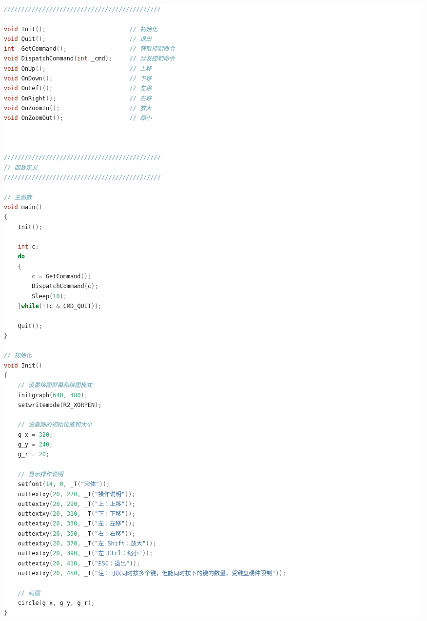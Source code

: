 ```c
/////////////////////////////////////////////

void Init();						// 初始化
void Quit();						// 退出
int  GetCommand();					// 获取控制命令
void DispatchCommand(int _cmd);		// 分发控制命令
void OnUp();						// 上移
void OnDown();						// 下移
void OnLeft();						// 左移
void OnRight();						// 右移
void OnZoomIn();					// 放大
void OnZoomOut();					// 缩小



/////////////////////////////////////////////
// 函数定义
/////////////////////////////////////////////

// 主函数
void main()
{
	Init();

	int c;
	do
	{
		c = GetCommand();
		DispatchCommand(c);
		Sleep(10);
	}while(!(c & CMD_QUIT));

	Quit();
}

// 初始化
void Init()
{
	// 设置绘图屏幕和绘图模式
	initgraph(640, 480);
	setwritemode(R2_XORPEN);

	// 设置圆的初始位置和大小
	g_x = 320;
	g_y = 240;
	g_r = 20;

	// 显示操作说明
	setfont(14, 0, _T("宋体"));
	outtextxy(20, 270, _T("操作说明"));
	outtextxy(20, 290, _T("上：上移"));
	outtextxy(20, 310, _T("下：下移"));
	outtextxy(20, 330, _T("左：左移"));
	outtextxy(20, 350, _T("右：右移"));
	outtextxy(20, 370, _T("左 Shift：放大"));
	outtextxy(20, 390, _T("左 Ctrl：缩小"));
	outtextxy(20, 410, _T("ESC：退出"));
	outtextxy(20, 450, _T("注：可以同时按多个键，但能同时按下的键的数量，受键盘硬件限制"));

	// 画圆
	circle(g_x, g_y, g_r);
}

```